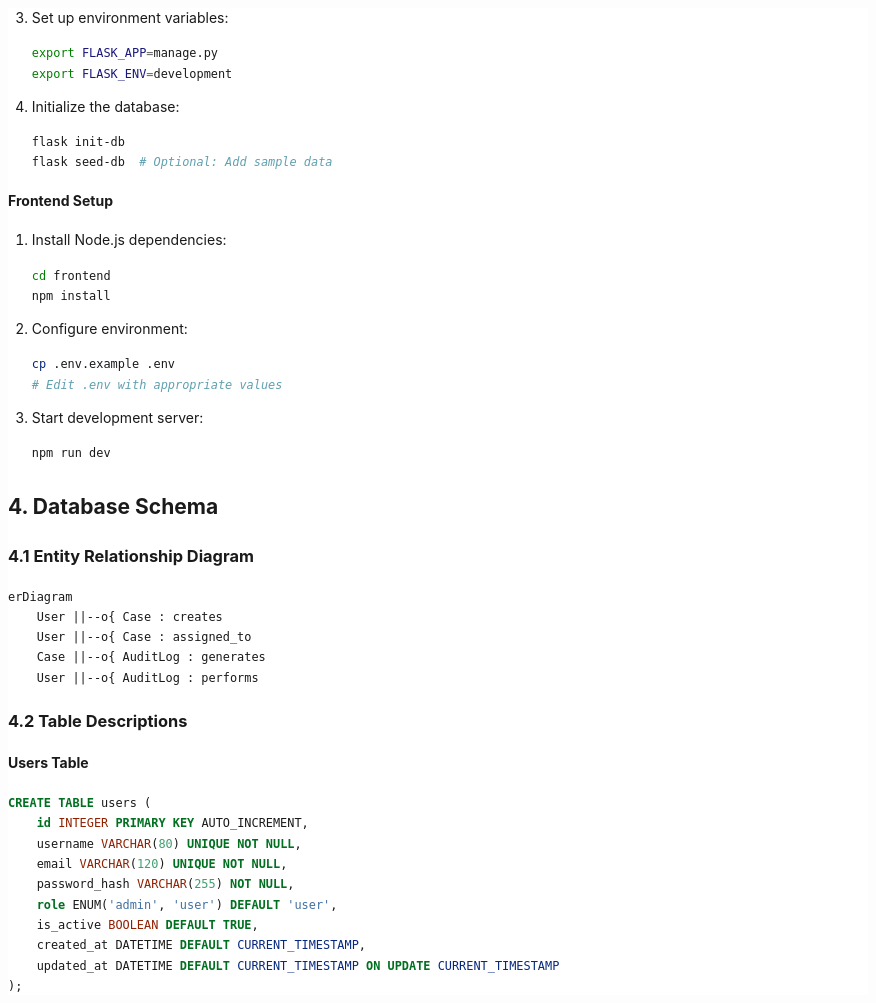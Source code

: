 3. Set up environment variables:
   ```bash
   export FLASK_APP=manage.py
   export FLASK_ENV=development
   ```

4. Initialize the database:
   ```bash
   flask init-db
   flask seed-db  # Optional: Add sample data
   ```

#### Frontend Setup
1. Install Node.js dependencies:
   ```bash
   cd frontend
   npm install
   ```

2. Configure environment:
   ```bash
   cp .env.example .env
   # Edit .env with appropriate values
   ```

3. Start development server:
   ```bash
   npm run dev
   ```

## 4. Database Schema <a name="database-schema"></a>

### 4.1 Entity Relationship Diagram
```mermaid
erDiagram
    User ||--o{ Case : creates
    User ||--o{ Case : assigned_to
    Case ||--o{ AuditLog : generates
    User ||--o{ AuditLog : performs
```

### 4.2 Table Descriptions

#### Users Table
```sql
CREATE TABLE users (
    id INTEGER PRIMARY KEY AUTO_INCREMENT,
    username VARCHAR(80) UNIQUE NOT NULL,
    email VARCHAR(120) UNIQUE NOT NULL,
    password_hash VARCHAR(255) NOT NULL,
    role ENUM('admin', 'user') DEFAULT 'user',
    is_active BOOLEAN DEFAULT TRUE,
    created_at DATETIME DEFAULT CURRENT_TIMESTAMP,
    updated_at DATETIME DEFAULT CURRENT_TIMESTAMP ON UPDATE CURRENT_TIMESTAMP
);
```
